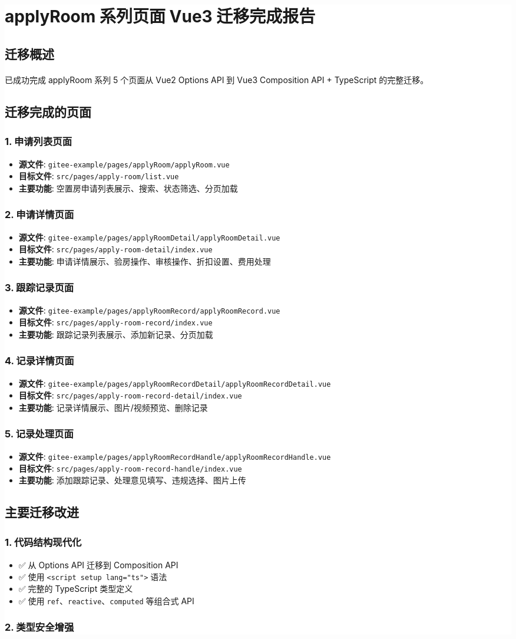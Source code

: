 # applyRoom 系列页面 Vue3 迁移完成报告

## 迁移概述

已成功完成 applyRoom 系列 5 个页面从 Vue2 Options API 到 Vue3 Composition API + TypeScript 的完整迁移。

## 迁移完成的页面

### 1. 申请列表页面

- **源文件**: `gitee-example/pages/applyRoom/applyRoom.vue`
- **目标文件**: `src/pages/apply-room/list.vue`
- **主要功能**: 空置房申请列表展示、搜索、状态筛选、分页加载

### 2. 申请详情页面

- **源文件**: `gitee-example/pages/applyRoomDetail/applyRoomDetail.vue`
- **目标文件**: `src/pages/apply-room-detail/index.vue`
- **主要功能**: 申请详情展示、验房操作、审核操作、折扣设置、费用处理

### 3. 跟踪记录页面

- **源文件**: `gitee-example/pages/applyRoomRecord/applyRoomRecord.vue`
- **目标文件**: `src/pages/apply-room-record/index.vue`
- **主要功能**: 跟踪记录列表展示、添加新记录、分页加载

### 4. 记录详情页面

- **源文件**: `gitee-example/pages/applyRoomRecordDetail/applyRoomRecordDetail.vue`
- **目标文件**: `src/pages/apply-room-record-detail/index.vue`
- **主要功能**: 记录详情展示、图片/视频预览、删除记录

### 5. 记录处理页面

- **源文件**: `gitee-example/pages/applyRoomRecordHandle/applyRoomRecordHandle.vue`
- **目标文件**: `src/pages/apply-room-record-handle/index.vue`
- **主要功能**: 添加跟踪记录、处理意见填写、违规选择、图片上传

## 主要迁移改进

### 1. 代码结构现代化

- ✅ 从 Options API 迁移到 Composition API
- ✅ 使用 `<script setup lang="ts">` 语法
- ✅ 完整的 TypeScript 类型定义
- ✅ 使用 `ref`、`reactive`、`computed` 等组合式 API

### 2. 类型安全增强
